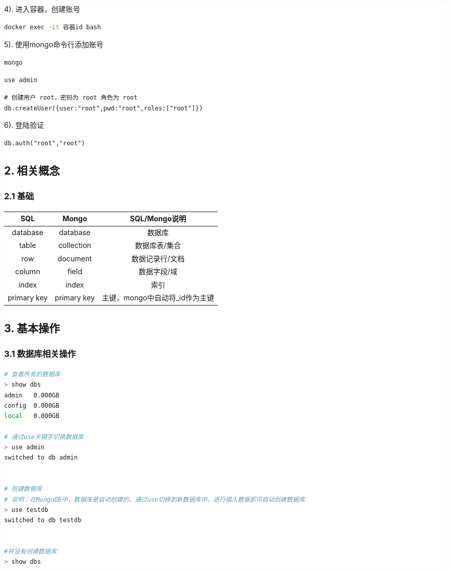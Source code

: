 4). 进入容器，创建账号

```sh
docker exec -it 容器id bash
```

5). 使用mongo命令行添加账号

```sh
mongo
```

```mongo
use admin
```

```mongo
# 创建用户 root，密码为 root 角色为 root
db.createUser({user:"root",pwd:"root",roles:["root"]})
```

6). 登陆验证

```mongo
db.auth("root","root")
```

## 2. 相关概念

### 2.1 基础

|     SQL     |    Mongo    |         SQL/Mongo说明          |
| :---------: | :---------: | :----------------------------: |
|  database   |  database   |             数据库             |
|    table    | collection  |         数据库表/集合          |
|     row     |  document   |        数据记录行/文档         |
|   column    |    field    |          数据字段/域           |
|    index    |    index    |              索引              |
| primary key | primary key | 主键，mongo中自动将_id作为主键 |

## 3. 基本操作

### 3.1 数据库相关操作

```sh
# 查看所有的数据库
> show dbs
admin   0.000GB
config  0.000GB
local   0.000GB

# 通过use关键字切换数据库
> use admin
switched to db admin


# 创建数据库
# 说明：在MongoDB中，数据库是自动创建的，通过use切换到新数据库中，进行插入数据即可自动创建数据库
> use testdb
switched to db testdb


#并没有创建数据库
> show dbs 
```